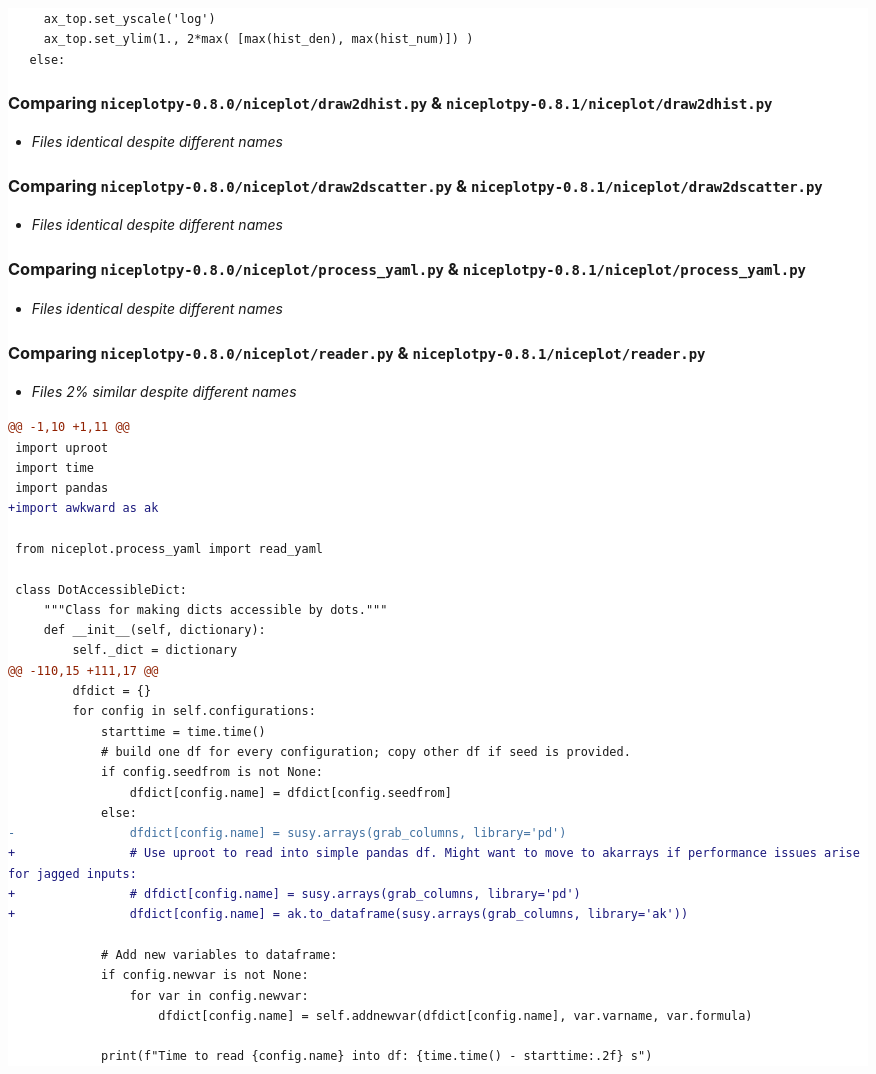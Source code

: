 ```diff
     ax_top.set_yscale('log')
     ax_top.set_ylim(1., 2*max( [max(hist_den), max(hist_num)]) )
   else:
```

### Comparing `niceplotpy-0.8.0/niceplot/draw2dhist.py` & `niceplotpy-0.8.1/niceplot/draw2dhist.py`

 * *Files identical despite different names*

### Comparing `niceplotpy-0.8.0/niceplot/draw2dscatter.py` & `niceplotpy-0.8.1/niceplot/draw2dscatter.py`

 * *Files identical despite different names*

### Comparing `niceplotpy-0.8.0/niceplot/process_yaml.py` & `niceplotpy-0.8.1/niceplot/process_yaml.py`

 * *Files identical despite different names*

### Comparing `niceplotpy-0.8.0/niceplot/reader.py` & `niceplotpy-0.8.1/niceplot/reader.py`

 * *Files 2% similar despite different names*

```diff
@@ -1,10 +1,11 @@
 import uproot
 import time
 import pandas
+import awkward as ak
 
 from niceplot.process_yaml import read_yaml
 
 class DotAccessibleDict:
     """Class for making dicts accessible by dots."""
     def __init__(self, dictionary):
         self._dict = dictionary
@@ -110,15 +111,17 @@
         dfdict = {}
         for config in self.configurations:
             starttime = time.time()
             # build one df for every configuration; copy other df if seed is provided.
             if config.seedfrom is not None:
                 dfdict[config.name] = dfdict[config.seedfrom]
             else:
-                dfdict[config.name] = susy.arrays(grab_columns, library='pd')
+                # Use uproot to read into simple pandas df. Might want to move to akarrays if performance issues arise for jagged inputs:
+                # dfdict[config.name] = susy.arrays(grab_columns, library='pd')
+                dfdict[config.name] = ak.to_dataframe(susy.arrays(grab_columns, library='ak'))
             
             # Add new variables to dataframe:
             if config.newvar is not None:
                 for var in config.newvar:
                     dfdict[config.name] = self.addnewvar(dfdict[config.name], var.varname, var.formula)  
             
             print(f"Time to read {config.name} into df: {time.time() - starttime:.2f} s")
```

